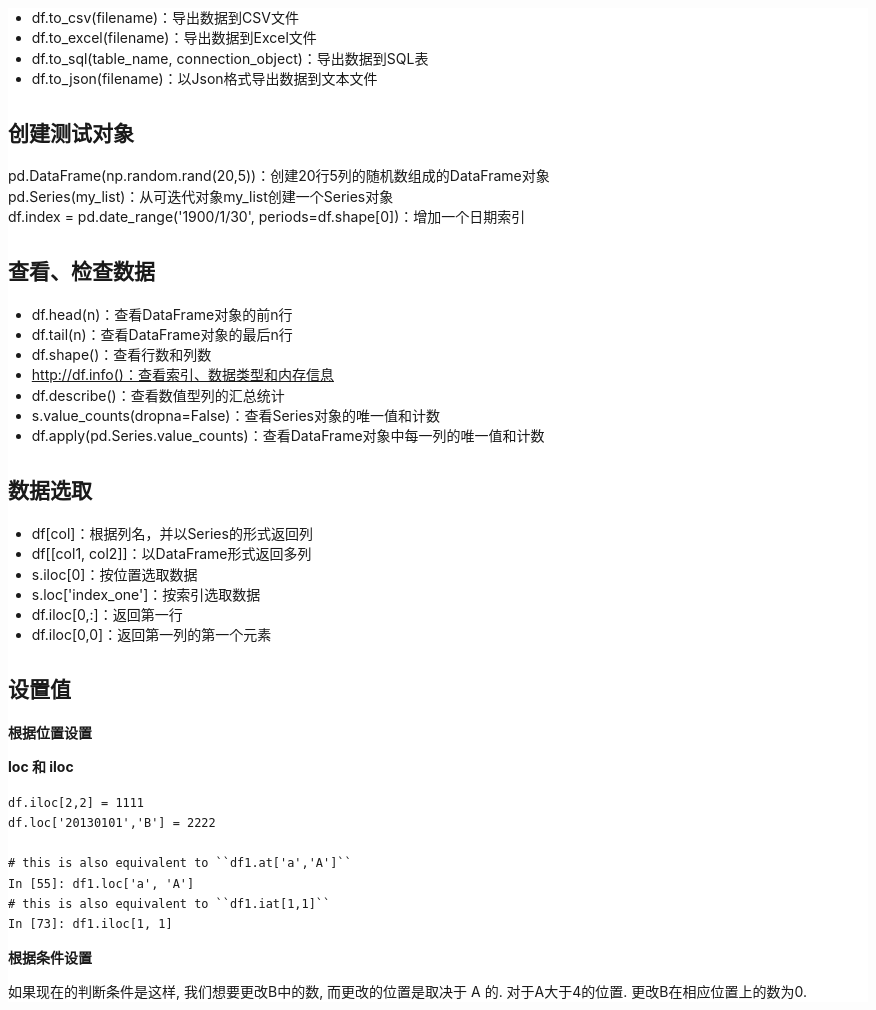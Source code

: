 - df.to_csv(filename)：导出数据到CSV文件  
- df.to_excel(filename)：导出数据到Excel文件
- df.to_sql(table_name, connection_object)：导出数据到SQL表
- df.to_json(filename)：以Json格式导出数据到文本文件


## **创建测试对象** ##

pd.DataFrame(np.random.rand(20,5))：创建20行5列的随机数组成的DataFrame对象  
pd.Series(my_list)：从可迭代对象my_list创建一个Series对象  
df.index = pd.date_range('1900/1/30', periods=df.shape[0])：增加一个日期索引


## **查看、检查数据**   ##

- df.head(n)：查看DataFrame对象的前n行
- df.tail(n)：查看DataFrame对象的最后n行
- df.shape()：查看行数和列数
- http://df.info()：查看索引、数据类型和内存信息
- df.describe()：查看数值型列的汇总统计
- s.value_counts(dropna=False)：查看Series对象的唯一值和计数
- df.apply(pd.Series.value_counts)：查看DataFrame对象中每一列的唯一值和计数


## **数据选取** ##

- df[col]：根据列名，并以Series的形式返回列
- df[[col1, col2]]：以DataFrame形式返回多列
- s.iloc[0]：按位置选取数据
- s.loc['index_one']：按索引选取数据
- df.iloc[0,:]：返回第一行
- df.iloc[0,0]：返回第一列的第一个元素


## **设置值** ##
**根据位置设置**

**loc 和 iloc**

    df.iloc[2,2] = 1111
    df.loc['20130101','B'] = 2222

    # this is also equivalent to ``df1.at['a','A']``
    In [55]: df1.loc['a', 'A']
    # this is also equivalent to ``df1.iat[1,1]``
    In [73]: df1.iloc[1, 1]

**根据条件设置**

如果现在的判断条件是这样, 我们想要更改B中的数, 而更改的位置是取决于 A 的. 对于A大于4的位置. 更改B在相应位置上的数为0.
